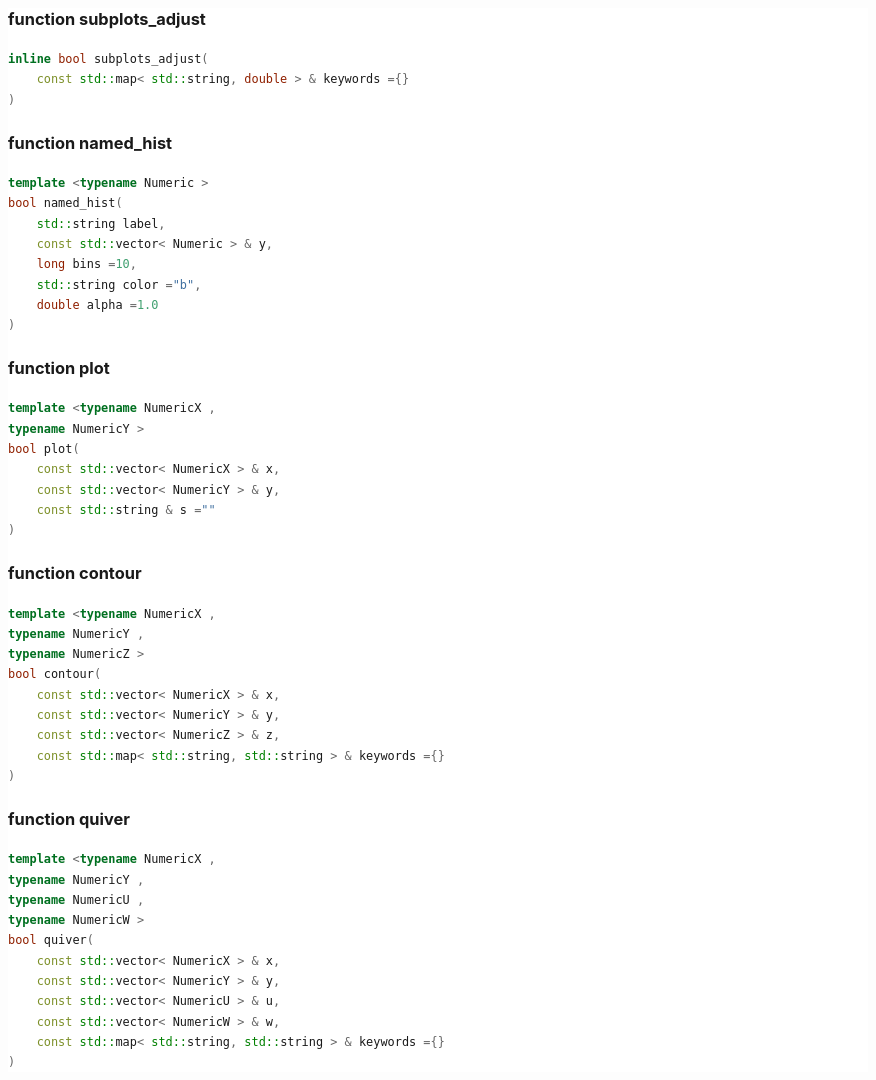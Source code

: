 
### function subplots_adjust

```cpp
inline bool subplots_adjust(
    const std::map< std::string, double > & keywords ={}
)
```


### function named_hist

```cpp
template <typename Numeric >
bool named_hist(
    std::string label,
    const std::vector< Numeric > & y,
    long bins =10,
    std::string color ="b",
    double alpha =1.0
)
```


### function plot

```cpp
template <typename NumericX ,
typename NumericY >
bool plot(
    const std::vector< NumericX > & x,
    const std::vector< NumericY > & y,
    const std::string & s =""
)
```


### function contour

```cpp
template <typename NumericX ,
typename NumericY ,
typename NumericZ >
bool contour(
    const std::vector< NumericX > & x,
    const std::vector< NumericY > & y,
    const std::vector< NumericZ > & z,
    const std::map< std::string, std::string > & keywords ={}
)
```


### function quiver

```cpp
template <typename NumericX ,
typename NumericY ,
typename NumericU ,
typename NumericW >
bool quiver(
    const std::vector< NumericX > & x,
    const std::vector< NumericY > & y,
    const std::vector< NumericU > & u,
    const std::vector< NumericW > & w,
    const std::map< std::string, std::string > & keywords ={}
)
```
